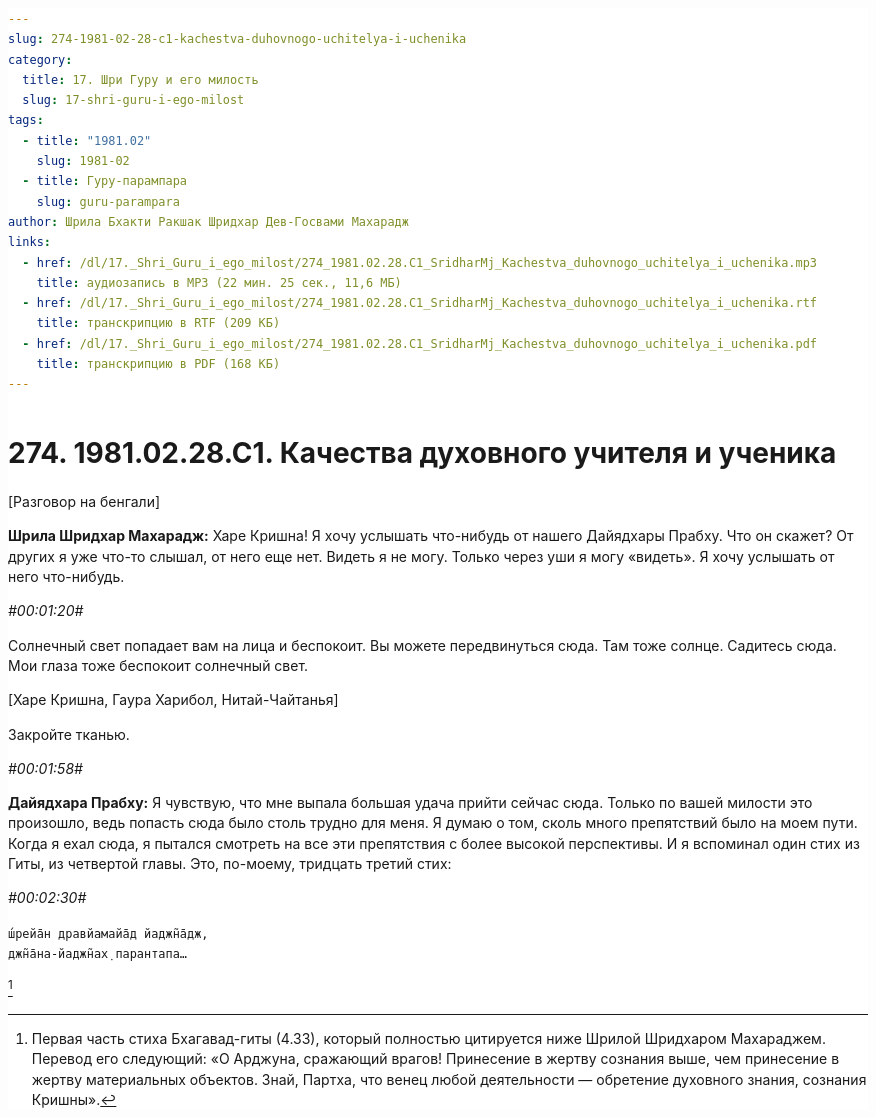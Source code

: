 ```yaml
---
slug: 274-1981-02-28-c1-kachestva-duhovnogo-uchitelya-i-uchenika
category:
  title: 17. Шри Гуру и его милость
  slug: 17-shri-guru-i-ego-milost
tags:
  - title: "1981.02"
    slug: 1981-02
  - title: Гуру-парампара
    slug: guru-parampara
author: Шрила Бхакти Ракшак Шридхар Дев-Госвами Махарадж
links:
  - href: /dl/17._Shri_Guru_i_ego_milost/274_1981.02.28.C1_SridharMj_Kachestva_duhovnogo_uchitelya_i_uchenika.mp3
    title: аудиозапись в MP3 (22 мин. 25 сек., 11,6 МБ)
  - href: /dl/17._Shri_Guru_i_ego_milost/274_1981.02.28.C1_SridharMj_Kachestva_duhovnogo_uchitelya_i_uchenika.rtf
    title: транскрипцию в RTF (209 КБ)
  - href: /dl/17._Shri_Guru_i_ego_milost/274_1981.02.28.C1_SridharMj_Kachestva_duhovnogo_uchitelya_i_uchenika.pdf
    title: транскрипцию в PDF (168 КБ)
---
```


# 274. 1981.02.28.C1. Качества духовного учителя и ученика

[Разговор на бенгали]

**Шрила Шридхар Махарадж:** Харе Кришна! Я хочу услышать что-нибудь от нашего Дайядхары Прабху. Что он скажет? От других я уже что-то слышал, от него еще нет. Видеть я не могу. Только через уши я могу «видеть». Я хочу услышать от него что-нибудь.

*#00:01:20#*

Солнечный свет попадает вам на лица и беспокоит. Вы можете передвинуться сюда. Там тоже солнце. Садитесь сюда. Мои глаза тоже беспокоит солнечный свет.

[Харе Кришна, Гаура Харибол, Нитай-Чайтанья]

Закройте тканью.

*#00:01:58#*

**Дайядхара Прабху:** Я чувствую, что мне выпала большая удача прийти сейчас сюда. Только по вашей милости это произошло, ведь попасть сюда было столь трудно для меня. Я думаю о том, сколь много препятствий было на моем пути. Когда я ехал сюда, я пытался смотреть на все эти препятствия с более высокой перспективы. И я вспоминал один стих из Гиты, из четвертой главы. Это, по-моему, тридцать третий стих:

*#00:02:30#*

    ш́рейа̄н дравйамайа̄д йаджн̃а̄дж,
    джн̃а̄на-йаджн̃ах̣ парантапа…
[^_ftn1]


[^_ftn1]: Первая часть стиха Бхагавад-гиты (4.33), который полностью цитируется ниже Шрилой Шридхаром Махараджем. Перевод его следующий: «О Арджуна, сражающий врагов! Принесение в жертву сознания выше, чем принесение в жертву материальных объектов. Знай, Партха, что венец любой деятельности — обретение духовного знания, сознания Кришны».
[^_ftn2]: На самом деле речь идет о стихе, который идет следующим: *тад виддхи пран̣ипа̄тена, парипраш́нена севайа̄ / упадекш̣йанти те джн̃а̄нам̇, джн̃а̄нинас таттва-дарш́инах̣* — «Ты сможешь постичь это знание по милости духовного учителя. Со смирением обратись к нему и чистосердечно вопрошай, искренне служа ему. Лишь тот, кто обладает подлинным духовным опытом, способен передать его другим» (Бхагавад-гита, 4.34).
[^_ftn3]: Стих полностью: *тасма̄д гурум̇ прападйета, джиджн̃а̄сух̣ ш́рейа уттамам / ш́а̄бде паре ча ниш̣н̣а̄там̇, брахман̣й упаш́ама̄ш́райам* — «Поэтому любой человек, серьезно желающий обрести реальное счастье, должен найти истинного духовного учителя и принять у него прибежище, инициацию. Квалификацией подлинного Гуру является то, что он осознал выводы священных писаний и способен убедить других в истинности этих выводов. Таких великих личностей, которые обрели прибежище у Всевышнего, оставив в стороне все материалистичные соображения, следует принять истинными духовными учителями» («Шримад-Бхагаватам», 11.3.21).
[^_ftn4]: «Чтобы всецело постичь Господа, человек должен смиренно предложить всего себя святым стопам Гуру, который сведущ в *шрути-шастрах* и безраздельно предан Высшему Брахману» («Мундака-упанишад», 1.2.12).